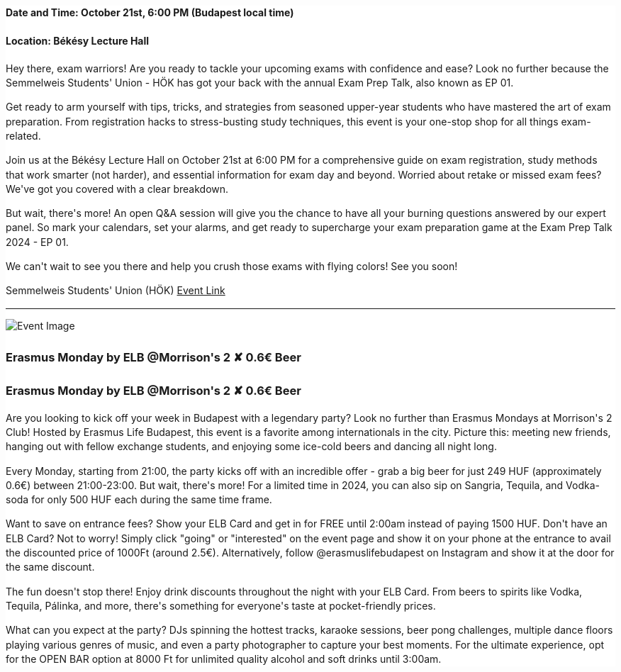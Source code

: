 #### Date and Time: October 21st, 6:00 PM (Budapest local time)
#### Location: Békésy Lecture Hall

Hey there, exam warriors! Are you ready to tackle your upcoming exams with confidence and ease? Look no further because the Semmelweis Students' Union - HÖK has got your back with the annual Exam Prep Talk, also known as EP 01.

Get ready to arm yourself with tips, tricks, and strategies from seasoned upper-year students who have mastered the art of exam preparation. From registration hacks to stress-busting study techniques, this event is your one-stop shop for all things exam-related.

Join us at the Békésy Lecture Hall on October 21st at 6:00 PM for a comprehensive guide on exam registration, study methods that work smarter (not harder), and essential information for exam day and beyond. Worried about retake or missed exam fees? We've got you covered with a clear breakdown.

But wait, there's more! An open Q&A session will give you the chance to have all your burning questions answered by our expert panel. So mark your calendars, set your alarms, and get ready to supercharge your exam preparation game at the Exam Prep Talk 2024 - EP 01.

We can't wait to see you there and help you crush those exams with flying colors! See you soon!

Semmelweis Students' Union (HÖK)
[Event Link](https://facebook.com/events/1614767439104843)

---
![Event Image](https://scontent-fra5-1.xx.fbcdn.net/v/t39.30808-6/403931844_731904175638494_6146233423190280541_n.jpg?stp=dst-jpg_s960x960&_nc_cat=102&ccb=1-7&_nc_sid=75d36f&_nc_ohc=y7GXB5zKeXwQ7kNvgGDcqu3&_nc_zt=23&_nc_ht=scontent-fra5-1.xx&_nc_gid=AaBJ9sVBGVGNS4oQQPPLvYw&oh=00_AYDi3QP3wzRPmhxw7uEC9voZX5BB7FNYKAsGQsc650RyhQ&oe=671BAA03)

 ### Erasmus Monday by ELB @Morrison's 2 ✘ 0.6€ Beer

### Erasmus Monday by ELB @Morrison's 2 ✘ 0.6€ Beer

Are you looking to kick off your week in Budapest with a legendary party? Look no further than Erasmus Mondays at Morrison's 2 Club! Hosted by Erasmus Life Budapest, this event is a favorite among internationals in the city. Picture this: meeting new friends, hanging out with fellow exchange students, and enjoying some ice-cold beers and dancing all night long.

Every Monday, starting from 21:00, the party kicks off with an incredible offer - grab a big beer for just 249 HUF (approximately 0.6€) between 21:00-23:00. But wait, there's more! For a limited time in 2024, you can also sip on Sangria, Tequila, and Vodka-soda for only 500 HUF each during the same time frame.

Want to save on entrance fees? Show your ELB Card and get in for FREE until 2:00am instead of paying 1500 HUF. Don't have an ELB Card? Not to worry! Simply click "going" or "interested" on the event page and show it on your phone at the entrance to avail the discounted price of 1000Ft (around 2.5€). Alternatively, follow @erasmuslifebudapest on Instagram and show it at the door for the same discount.

The fun doesn't stop there! Enjoy drink discounts throughout the night with your ELB Card. From beers to spirits like Vodka, Tequila, Pálinka, and more, there's something for everyone's taste at pocket-friendly prices.

What can you expect at the party? DJs spinning the hottest tracks, karaoke sessions, beer pong challenges, multiple dance floors playing various genres of music, and even a party photographer to capture your best moments. For the ultimate experience, opt for the OPEN BAR option at 8000 Ft for unlimited quality alcohol and soft drinks until 3:00am.

